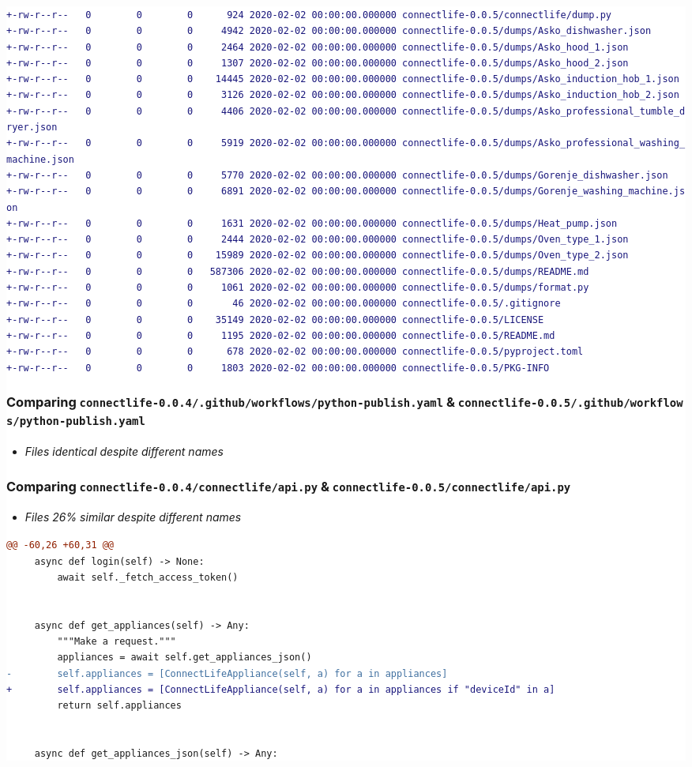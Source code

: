 ```diff
+-rw-r--r--   0        0        0      924 2020-02-02 00:00:00.000000 connectlife-0.0.5/connectlife/dump.py
+-rw-r--r--   0        0        0     4942 2020-02-02 00:00:00.000000 connectlife-0.0.5/dumps/Asko_dishwasher.json
+-rw-r--r--   0        0        0     2464 2020-02-02 00:00:00.000000 connectlife-0.0.5/dumps/Asko_hood_1.json
+-rw-r--r--   0        0        0     1307 2020-02-02 00:00:00.000000 connectlife-0.0.5/dumps/Asko_hood_2.json
+-rw-r--r--   0        0        0    14445 2020-02-02 00:00:00.000000 connectlife-0.0.5/dumps/Asko_induction_hob_1.json
+-rw-r--r--   0        0        0     3126 2020-02-02 00:00:00.000000 connectlife-0.0.5/dumps/Asko_induction_hob_2.json
+-rw-r--r--   0        0        0     4406 2020-02-02 00:00:00.000000 connectlife-0.0.5/dumps/Asko_professional_tumble_dryer.json
+-rw-r--r--   0        0        0     5919 2020-02-02 00:00:00.000000 connectlife-0.0.5/dumps/Asko_professional_washing_machine.json
+-rw-r--r--   0        0        0     5770 2020-02-02 00:00:00.000000 connectlife-0.0.5/dumps/Gorenje_dishwasher.json
+-rw-r--r--   0        0        0     6891 2020-02-02 00:00:00.000000 connectlife-0.0.5/dumps/Gorenje_washing_machine.json
+-rw-r--r--   0        0        0     1631 2020-02-02 00:00:00.000000 connectlife-0.0.5/dumps/Heat_pump.json
+-rw-r--r--   0        0        0     2444 2020-02-02 00:00:00.000000 connectlife-0.0.5/dumps/Oven_type_1.json
+-rw-r--r--   0        0        0    15989 2020-02-02 00:00:00.000000 connectlife-0.0.5/dumps/Oven_type_2.json
+-rw-r--r--   0        0        0   587306 2020-02-02 00:00:00.000000 connectlife-0.0.5/dumps/README.md
+-rw-r--r--   0        0        0     1061 2020-02-02 00:00:00.000000 connectlife-0.0.5/dumps/format.py
+-rw-r--r--   0        0        0       46 2020-02-02 00:00:00.000000 connectlife-0.0.5/.gitignore
+-rw-r--r--   0        0        0    35149 2020-02-02 00:00:00.000000 connectlife-0.0.5/LICENSE
+-rw-r--r--   0        0        0     1195 2020-02-02 00:00:00.000000 connectlife-0.0.5/README.md
+-rw-r--r--   0        0        0      678 2020-02-02 00:00:00.000000 connectlife-0.0.5/pyproject.toml
+-rw-r--r--   0        0        0     1803 2020-02-02 00:00:00.000000 connectlife-0.0.5/PKG-INFO
```

### Comparing `connectlife-0.0.4/.github/workflows/python-publish.yaml` & `connectlife-0.0.5/.github/workflows/python-publish.yaml`

 * *Files identical despite different names*

### Comparing `connectlife-0.0.4/connectlife/api.py` & `connectlife-0.0.5/connectlife/api.py`

 * *Files 26% similar despite different names*

```diff
@@ -60,26 +60,31 @@
     async def login(self) -> None:
         await self._fetch_access_token()
 
 
     async def get_appliances(self) -> Any:
         """Make a request."""
         appliances = await self.get_appliances_json()
-        self.appliances = [ConnectLifeAppliance(self, a) for a in appliances]
+        self.appliances = [ConnectLifeAppliance(self, a) for a in appliances if "deviceId" in a]
         return self.appliances
 
 
     async def get_appliances_json(self) -> Any:
```